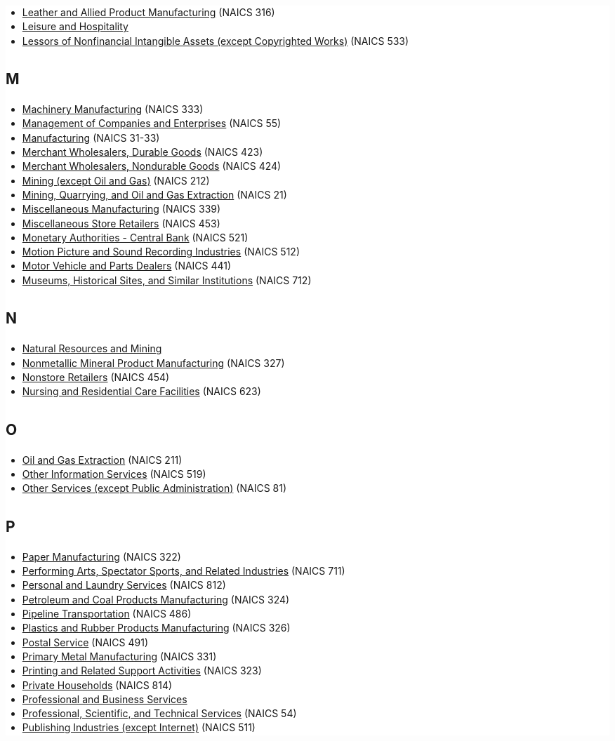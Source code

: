 - [Leather and Allied Product Manufacturing](https://www.bls.gov/iag/tgs/iag316.htm) (NAICS 316)
- [Leisure and Hospitality](https://www.bls.gov/iag/tgs/iag70.htm)
- [Lessors of Nonfinancial Intangible Assets (except Copyrighted Works)](https://www.bls.gov/iag/tgs/iag533.htm) (NAICS 533)

## M

- [Machinery Manufacturing](https://www.bls.gov/iag/tgs/iag333.htm) (NAICS 333)
- [Management of Companies and Enterprises](https://www.bls.gov/iag/tgs/iag55.htm) (NAICS 55)
- [Manufacturing](https://www.bls.gov/iag/tgs/iag31-33.htm) (NAICS 31-33)
- [Merchant Wholesalers, Durable Goods](https://www.bls.gov/iag/tgs/iag423.htm) (NAICS 423)
- [Merchant Wholesalers, Nondurable Goods](https://www.bls.gov/iag/tgs/iag424.htm) (NAICS 424)
- [Mining (except Oil and Gas)](https://www.bls.gov/iag/tgs/iag212.htm) (NAICS 212)
- [Mining, Quarrying, and Oil and Gas Extraction](https://www.bls.gov/iag/tgs/iag21.htm) (NAICS 21)
- [Miscellaneous Manufacturing](https://www.bls.gov/iag/tgs/iag339.htm) (NAICS 339)
- [Miscellaneous Store Retailers](https://www.bls.gov/iag/tgs/iag453.htm) (NAICS 453)
- [Monetary Authorities - Central Bank](https://www.bls.gov/iag/tgs/iag521.htm) (NAICS 521)
- [Motion Picture and Sound Recording Industries](https://www.bls.gov/iag/tgs/iag512.htm) (NAICS 512)
- [Motor Vehicle and Parts Dealers](https://www.bls.gov/iag/tgs/iag441.htm) (NAICS 441)
- [Museums, Historical Sites, and Similar Institutions](https://www.bls.gov/iag/tgs/iag712.htm) (NAICS 712)

## N

- [Natural Resources and Mining](https://www.bls.gov/iag/tgs/iag10.htm)
- [Nonmetallic Mineral Product Manufacturing](https://www.bls.gov/iag/tgs/iag327.htm) (NAICS 327)
- [Nonstore Retailers](https://www.bls.gov/iag/tgs/iag454.htm) (NAICS 454)
- [Nursing and Residential Care Facilities](https://www.bls.gov/iag/tgs/iag623.htm) (NAICS 623)

## O

- [Oil and Gas Extraction](https://www.bls.gov/iag/tgs/iag211.htm) (NAICS 211)
- [Other Information Services](https://www.bls.gov/iag/tgs/iag519.htm) (NAICS 519)
- [Other Services (except Public Administration)](https://www.bls.gov/iag/tgs/iag81.htm) (NAICS 81)

## P

- [Paper Manufacturing](https://www.bls.gov/iag/tgs/iag322.htm) (NAICS 322)
- [Performing Arts, Spectator Sports, and Related Industries](https://www.bls.gov/iag/tgs/iag711.htm) (NAICS 711)
- [Personal and Laundry Services](https://www.bls.gov/iag/tgs/iag812.htm) (NAICS 812)
- [Petroleum and Coal Products Manufacturing](https://www.bls.gov/iag/tgs/iag324.htm) (NAICS 324)
- [Pipeline Transportation](https://www.bls.gov/iag/tgs/iag486.htm) (NAICS 486)
- [Plastics and Rubber Products Manufacturing](https://www.bls.gov/iag/tgs/iag326.htm) (NAICS 326)
- [Postal Service](https://www.bls.gov/iag/tgs/iag491.htm) (NAICS 491)
- [Primary Metal Manufacturing](https://www.bls.gov/iag/tgs/iag331.htm) (NAICS 331)
- [Printing and Related Support Activities](https://www.bls.gov/iag/tgs/iag323.htm) (NAICS 323)
- [Private Households](https://www.bls.gov/iag/tgs/iag814.htm) (NAICS 814)
- [Professional and Business Services](https://www.bls.gov/iag/tgs/iag60.htm)
- [Professional, Scientific, and Technical Services](https://www.bls.gov/iag/tgs/iag54.htm) (NAICS 54)
- [Publishing Industries (except Internet)](https://www.bls.gov/iag/tgs/iag511.htm) (NAICS 511)
